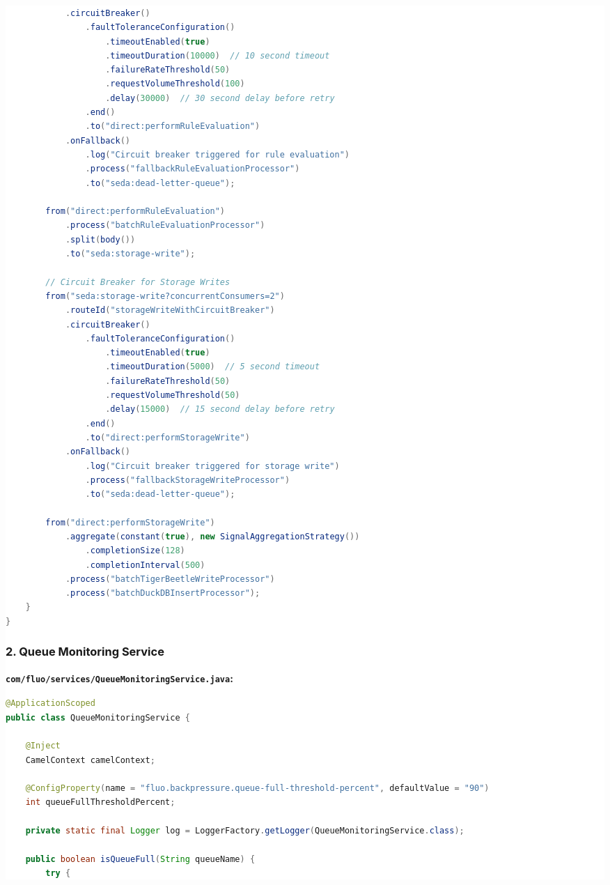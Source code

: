 ```java
            .circuitBreaker()
                .faultToleranceConfiguration()
                    .timeoutEnabled(true)
                    .timeoutDuration(10000)  // 10 second timeout
                    .failureRateThreshold(50)
                    .requestVolumeThreshold(100)
                    .delay(30000)  // 30 second delay before retry
                .end()
                .to("direct:performRuleEvaluation")
            .onFallback()
                .log("Circuit breaker triggered for rule evaluation")
                .process("fallbackRuleEvaluationProcessor")
                .to("seda:dead-letter-queue");

        from("direct:performRuleEvaluation")
            .process("batchRuleEvaluationProcessor")
            .split(body())
            .to("seda:storage-write");

        // Circuit Breaker for Storage Writes
        from("seda:storage-write?concurrentConsumers=2")
            .routeId("storageWriteWithCircuitBreaker")
            .circuitBreaker()
                .faultToleranceConfiguration()
                    .timeoutEnabled(true)
                    .timeoutDuration(5000)  // 5 second timeout
                    .failureRateThreshold(50)
                    .requestVolumeThreshold(50)
                    .delay(15000)  // 15 second delay before retry
                .end()
                .to("direct:performStorageWrite")
            .onFallback()
                .log("Circuit breaker triggered for storage write")
                .process("fallbackStorageWriteProcessor")
                .to("seda:dead-letter-queue");

        from("direct:performStorageWrite")
            .aggregate(constant(true), new SignalAggregationStrategy())
                .completionSize(128)
                .completionInterval(500)
            .process("batchTigerBeetleWriteProcessor")
            .process("batchDuckDBInsertProcessor");
    }
}
```

### 2. Queue Monitoring Service

**`com/fluo/services/QueueMonitoringService.java`:**
```java
@ApplicationScoped
public class QueueMonitoringService {

    @Inject
    CamelContext camelContext;

    @ConfigProperty(name = "fluo.backpressure.queue-full-threshold-percent", defaultValue = "90")
    int queueFullThresholdPercent;

    private static final Logger log = LoggerFactory.getLogger(QueueMonitoringService.class);

    public boolean isQueueFull(String queueName) {
        try {
```
